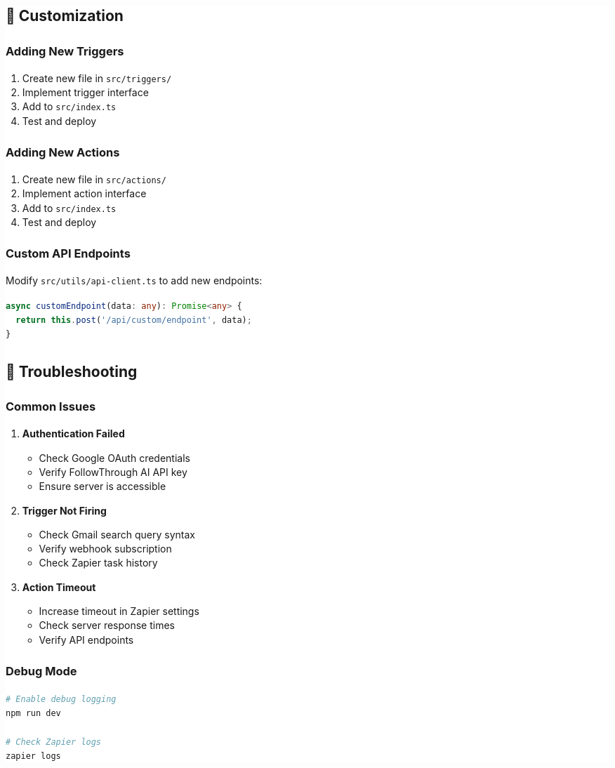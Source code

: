 ## 🔧 Customization

### Adding New Triggers

1. Create new file in `src/triggers/`
2. Implement trigger interface
3. Add to `src/index.ts`
4. Test and deploy

### Adding New Actions

1. Create new file in `src/actions/`
2. Implement action interface
3. Add to `src/index.ts`
4. Test and deploy

### Custom API Endpoints

Modify `src/utils/api-client.ts` to add new endpoints:

```typescript
async customEndpoint(data: any): Promise<any> {
  return this.post('/api/custom/endpoint', data);
}
```

## 🐛 Troubleshooting

### Common Issues

1. **Authentication Failed**
   - Check Google OAuth credentials
   - Verify FollowThrough AI API key
   - Ensure server is accessible

2. **Trigger Not Firing**
   - Check Gmail search query syntax
   - Verify webhook subscription
   - Check Zapier task history

3. **Action Timeout**
   - Increase timeout in Zapier settings
   - Check server response times
   - Verify API endpoints

### Debug Mode

```bash
# Enable debug logging
npm run dev

# Check Zapier logs
zapier logs
```
